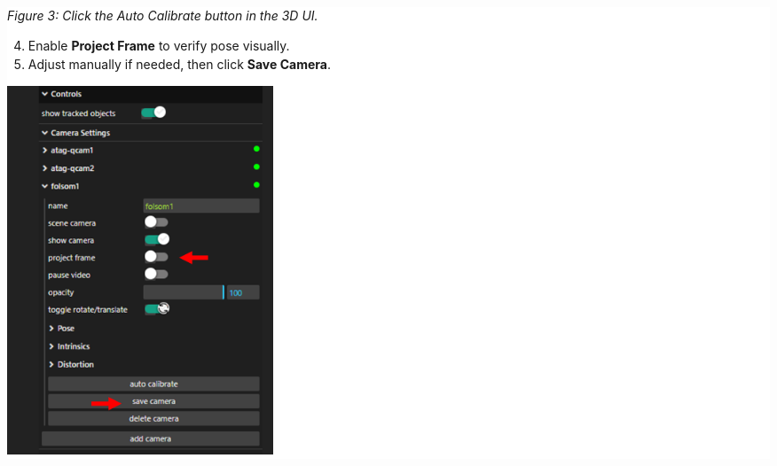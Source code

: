 *Figure 3: Click the Auto Calibrate button in the 3D UI.*

4. Enable **Project Frame** to verify pose visually.
5. Adjust manually if needed, then click **Save Camera**.

<img src="./images/save_camera_camlibration.png" width="300" alt="Save Camera and enable project frame">
